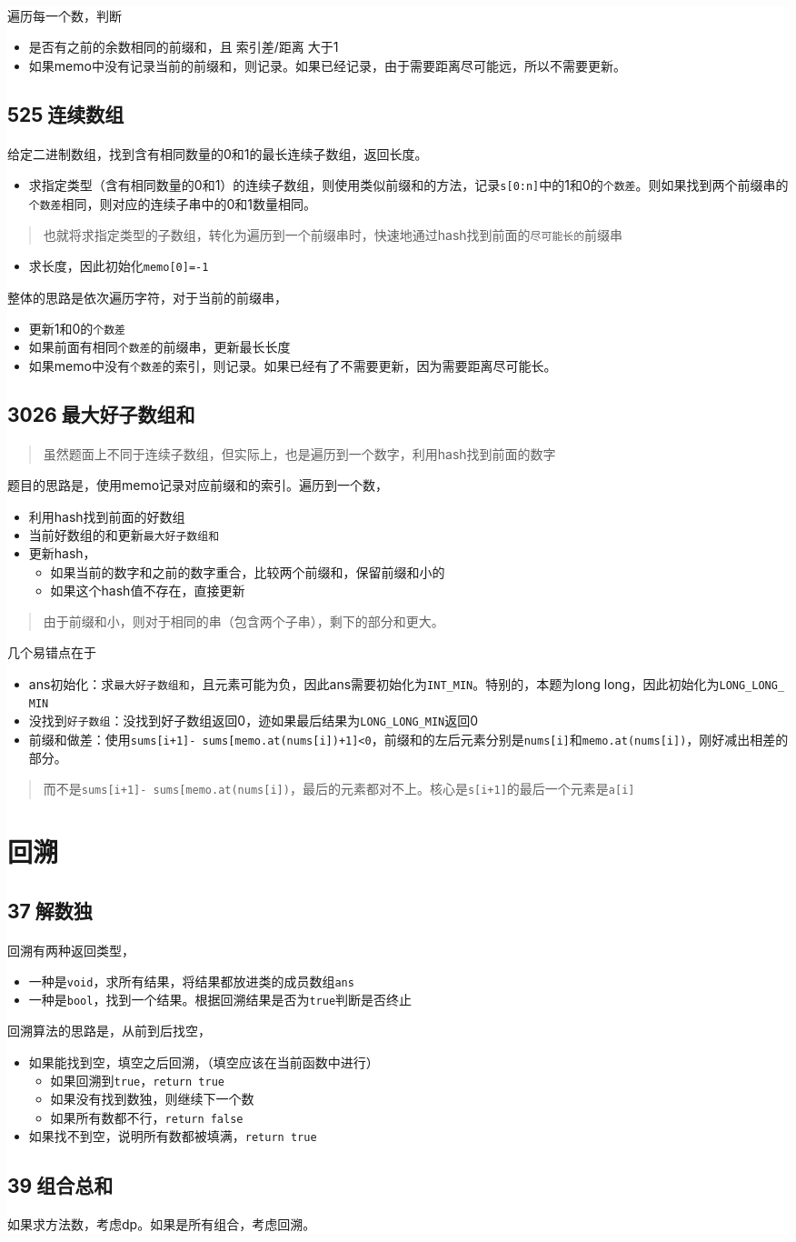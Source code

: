 遍历每一个数，判断
- 是否有之前的余数相同的前缀和，且 索引差/距离 大于1
- 如果memo中没有记录当前的前缀和，则记录。如果已经记录，由于需要距离尽可能远，所以不需要更新。

## 525 连续数组
给定二进制数组，找到含有相同数量的0和1的最长连续子数组，返回长度。
- 求指定类型（含有相同数量的0和1）的连续子数组，则使用类似前缀和的方法，记录`s[0:n]`中的1和0的`个数差`。则如果找到两个前缀串的`个数差`相同，则对应的连续子串中的0和1数量相同。
> 也就将求指定类型的子数组，转化为遍历到一个前缀串时，快速地通过hash找到前面的`尽可能长的`前缀串

- 求长度，因此初始化`memo[0]=-1`

整体的思路是依次遍历字符，对于当前的前缀串，
- 更新1和0的`个数差`
- 如果前面有相同`个数差`的前缀串，更新最长长度
- 如果memo中没有`个数差`的索引，则记录。如果已经有了不需要更新，因为需要距离尽可能长。

## 3026 最大好子数组和
> 虽然题面上不同于连续子数组，但实际上，也是遍历到一个数字，利用hash找到前面的数字

题目的思路是，使用memo记录对应前缀和的索引。遍历到一个数，
- 利用hash找到前面的好数组
- 当前好数组的和更新`最大好子数组和`
- 更新hash，
    - 如果当前的数字和之前的数字重合，比较两个前缀和，保留前缀和小的
    - 如果这个hash值不存在，直接更新
> 由于前缀和小，则对于相同的串（包含两个子串），剩下的部分和更大。

几个易错点在于
- ans初始化：求`最大好子数组和`，且元素可能为负，因此ans需要初始化为`INT_MIN`。特别的，本题为long long，因此初始化为`LONG_LONG_MIN`
- 没找到`好子数组`：没找到好子数组返回0，迹如果最后结果为`LONG_LONG_MIN`返回0
- 前缀和做差：使用`sums[i+1]- sums[memo.at(nums[i])+1]<0`，前缀和的左后元素分别是`nums[i]`和`memo.at(nums[i])`，刚好减出相差的部分。
> 而不是`sums[i+1]- sums[memo.at(nums[i])`，最后的元素都对不上。核心是`s[i+1]`的最后一个元素是`a[i]`

# 回溯
## 37 解数独
回溯有两种返回类型，
- 一种是`void`，求所有结果，将结果都放进类的成员数组`ans`
- 一种是`bool`，找到一个结果。根据回溯结果是否为`true`判断是否终止

回溯算法的思路是，从前到后找空，
- 如果能找到空，填空之后回溯，（填空应该在当前函数中进行）
    - 如果回溯到`true`，`return true`
    - 如果没有找到数独，则继续下一个数
    - 如果所有数都不行，`return false`
- 如果找不到空，说明所有数都被填满，`return true`

## 39 组合总和
如果求方法数，考虑dp。如果是所有组合，考虑回溯。
